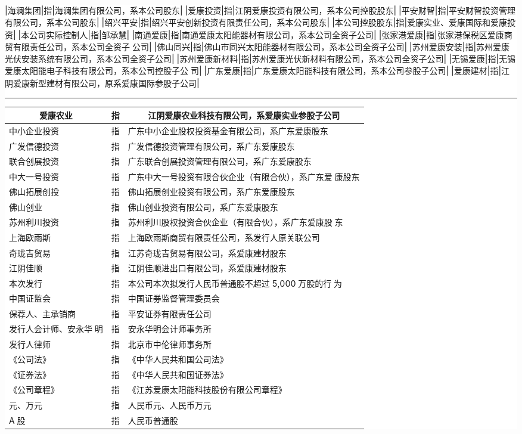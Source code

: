 |海澜集团|指|海澜集团有限公司，系本公司股东|
|爱康投资|指|江阴爱康投资有限公司，系本公司控股股东|
|平安财智|指|平安财智投资管理有限公司，系本公司股东|
|绍兴平安|指|绍兴平安创新投资有限责任公司，系本公司股东|
|本公司控股股东|指|爱康实业、爱康国际和爱康投资|
|本公司实际控制人|指|邹承慧|
|南通爱康|指|南通爱康太阳能器材有限公司，系本公司全资子公司|
|张家港爱康|指|张家港保税区爱康商贸有限责任公司，系本公司全资子 公司|
|佛山同兴|指|佛山市同兴太阳能器材有限公司，系本公司全资子公司|
|苏州爱康安装|指|苏州爱康光伏安装系统有限公司，系本公司全资子公司|
|苏州爱康新材料|指|苏州爱康光伏新材料有限公司，系本公司全资子公司|
|无锡爱康|指|无锡爱康太阳能电子科技有限公司，系本公司控股子公 司|
|广东爱康|指|广东爱康太阳能科技有限公司，系本公司参股子公司|
|爱康建材|指|江阴爱康新型建材有限公司，原系爱康国际参股子公司|


-----

|爱康农业|指|江阴爱康农业科技有限公司，系爱康实业参股子公司|
|---|---|---|
|中小企业投资|指|广东中小企业股权投资基金有限公司，系广东爱康股东|
|广发信德投资|指|广发信德投资管理有限公司，系广东爱康股东|
|联合创展投资|指|广东联合创展投资管理有限公司，系广东爱康股东|
|中大一号投资|指|广东中大一号投资有限合伙企业（有限合伙），系广东爱 康股东|
|佛山拓展创投|指|佛山拓展创业投资有限公司，系广东爱康股东|
|佛山创业|指|佛山创业投资有限公司，系广东爱康股东|
|苏州利川投资|指|苏州利川股权投资合伙企业（有限合伙），系广东爱康股 东|
|上海欧雨斯|指|上海欧雨斯商贸有限责任公司，系发行人原关联公司|
|奇珑吉贸易|指|江苏奇珑吉贸易有限公司，系爱康建材股东|
|江阴佳顺|指|江阴佳顺进出口有限公司，系爱康建材股东|
|本次发行|指|本公司本次拟发行人民币普通股不超过 5,000 万股的行 为|
|中国证监会|指|中国证券监督管理委员会|
|保荐人、主承销商|指|平安证券有限责任公司|
|发行人会计师、安永华 明|指|安永华明会计师事务所|
|发行人律师|指|北京市中伦律师事务所|
|《公司法》|指|《中华人民共和国公司法》|
|《证券法》|指|《中华人民共和国证券法》|
|《公司章程》|指|《江苏爱康太阳能科技股份有限公司章程》|
|元、万元|指|人民币元、人民币万元|
|A 股|指|人民币普通股|